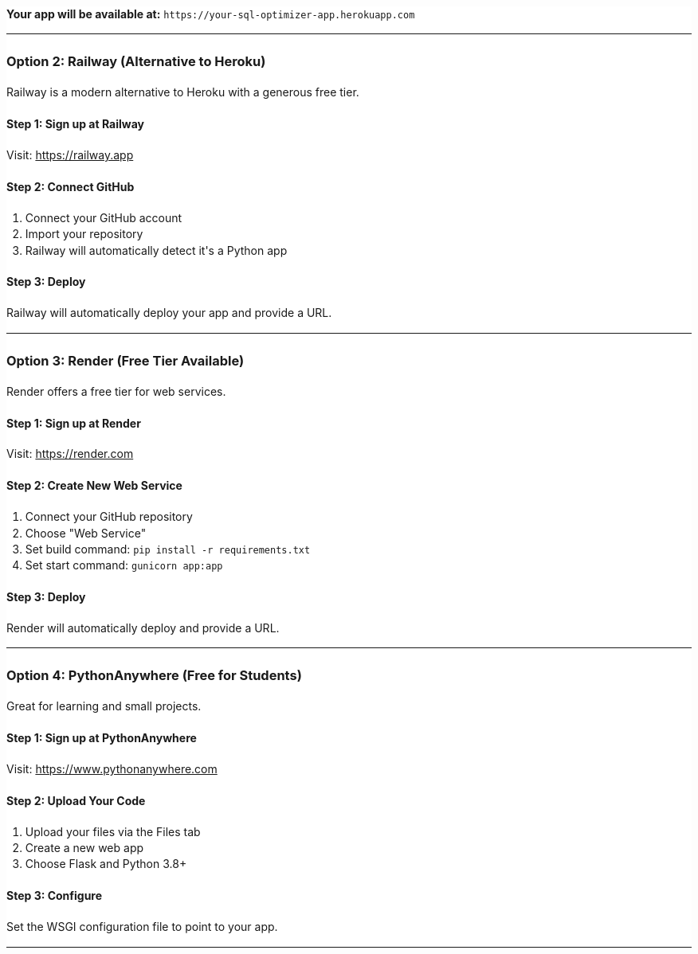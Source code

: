 **Your app will be available at:** `https://your-sql-optimizer-app.herokuapp.com`

---

### **Option 2: Railway (Alternative to Heroku)**

Railway is a modern alternative to Heroku with a generous free tier.

#### Step 1: Sign up at Railway
Visit: https://railway.app

#### Step 2: Connect GitHub
1. Connect your GitHub account
2. Import your repository
3. Railway will automatically detect it's a Python app

#### Step 3: Deploy
Railway will automatically deploy your app and provide a URL.

---

### **Option 3: Render (Free Tier Available)**

Render offers a free tier for web services.

#### Step 1: Sign up at Render
Visit: https://render.com

#### Step 2: Create New Web Service
1. Connect your GitHub repository
2. Choose "Web Service"
3. Set build command: `pip install -r requirements.txt`
4. Set start command: `gunicorn app:app`

#### Step 3: Deploy
Render will automatically deploy and provide a URL.

---

### **Option 4: PythonAnywhere (Free for Students)**

Great for learning and small projects.

#### Step 1: Sign up at PythonAnywhere
Visit: https://www.pythonanywhere.com

#### Step 2: Upload Your Code
1. Upload your files via the Files tab
2. Create a new web app
3. Choose Flask and Python 3.8+

#### Step 3: Configure
Set the WSGI configuration file to point to your app.

---